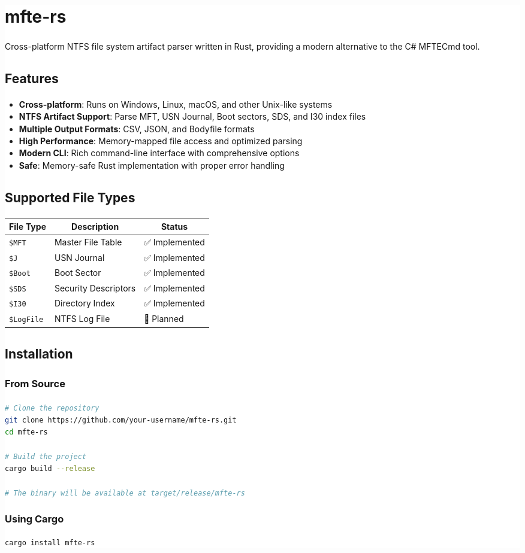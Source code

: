 # mfte-rs

Cross-platform NTFS file system artifact parser written in Rust, providing a modern alternative to the C# MFTECmd tool.

## Features

- **Cross-platform**: Runs on Windows, Linux, macOS, and other Unix-like systems
- **NTFS Artifact Support**: Parse MFT, USN Journal, Boot sectors, SDS, and I30 index files
- **Multiple Output Formats**: CSV, JSON, and Bodyfile formats
- **High Performance**: Memory-mapped file access and optimized parsing
- **Modern CLI**: Rich command-line interface with comprehensive options
- **Safe**: Memory-safe Rust implementation with proper error handling

## Supported File Types

| File Type | Description | Status |
|-----------|-------------|--------|
| `$MFT` | Master File Table | ✅ Implemented |
| `$J` | USN Journal | ✅ Implemented |
| `$Boot` | Boot Sector | ✅ Implemented |
| `$SDS` | Security Descriptors | ✅ Implemented |
| `$I30` | Directory Index | ✅ Implemented |
| `$LogFile` | NTFS Log File | 🚧 Planned |

## Installation

### From Source

```bash
# Clone the repository
git clone https://github.com/your-username/mfte-rs.git
cd mfte-rs

# Build the project
cargo build --release

# The binary will be available at target/release/mfte-rs
```

### Using Cargo

```bash
cargo install mfte-rs
```
